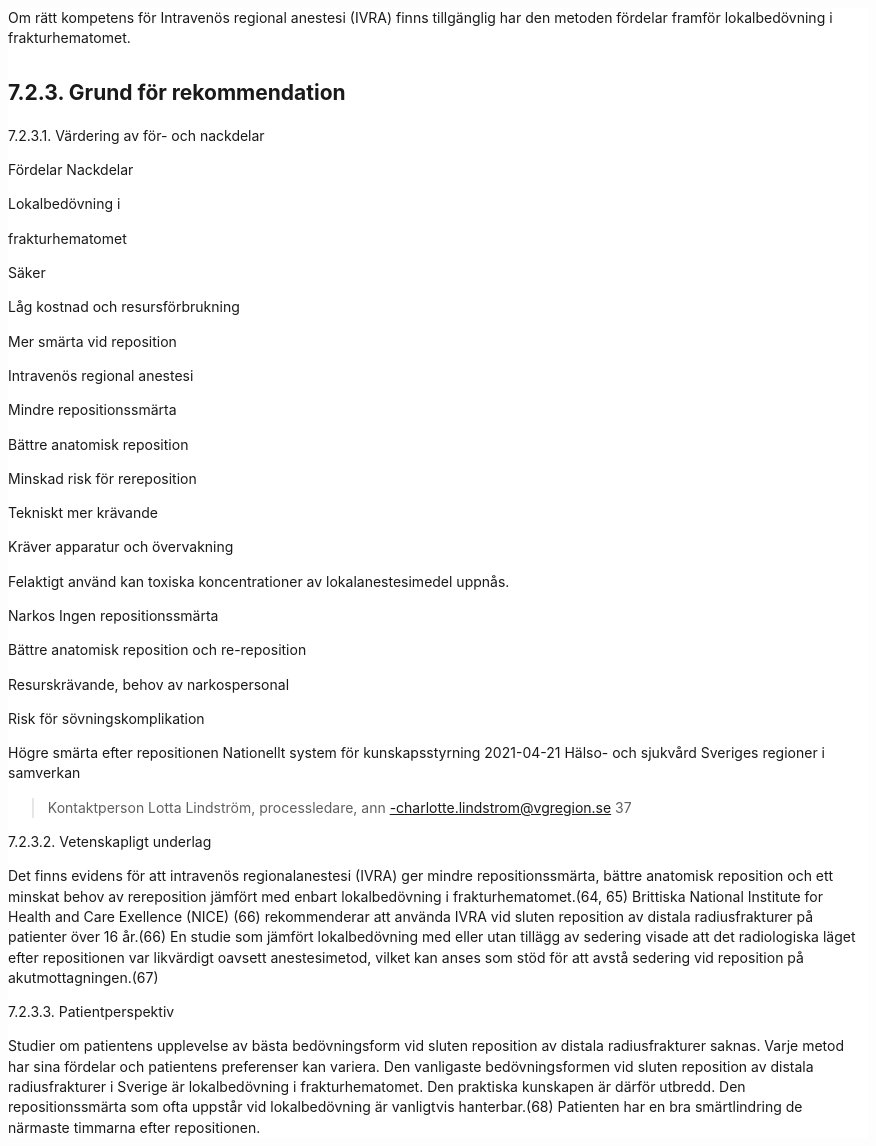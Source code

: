 Om rätt kompetens för Intravenös regional anestesi (IVRA) finns tillgänglig har den metoden fördelar framför lokalbedövning i frakturhematomet. 

## 7.2.3. Grund för rekommendation 

7.2.3.1. Värdering av för- och nackdelar 

Fördelar  Nackdelar 

Lokalbedövning i 

frakturhematomet 

Säker 

Låg kostnad och resursförbrukning 

Mer smärta vid reposition 

Intravenös regional anestesi 

Mindre repositionssmärta 

Bättre anatomisk reposition 

Minskad risk för rereposition 

Tekniskt mer krävande 

Kräver apparatur och övervakning 

Felaktigt använd kan toxiska koncentrationer av lokalanestesimedel uppnås. 

Narkos  Ingen repositionssmärta 

Bättre anatomisk reposition och re-reposition 

Resurskrävande, behov av narkospersonal 

Risk för sövningskomplikation 

Högre smärta efter repositionen Nationellt system för kunskapsstyrning 2021-04-21 Hälso- och sjukvård Sveriges regioner i samverkan  

> Kontaktperson Lotta Lindström, processledare,
> ann -charlotte.lindstrom@vgregion.se
> 37

7.2.3.2. Vetenskapligt underlag 

Det finns evidens för att intravenös regionalanestesi (IVRA) ger mindre repositionssmärta, bättre anatomisk reposition och ett minskat behov av rereposition jämfört med enbart lokalbedövning i frakturhematomet.(64, 65) Brittiska National Institute for Health and Care Exellence (NICE) (66) rekommenderar att använda IVRA vid sluten reposition av distala radiusfrakturer på patienter över 16 år.(66) En studie som jämfört lokalbedövning med eller utan tillägg av sedering visade att det radiologiska läget efter repositionen var likvärdigt oavsett anestesimetod, vilket kan anses som stöd för att avstå sedering vid reposition på akutmottagningen.(67) 

7.2.3.3. Patientperspektiv 

Studier om patientens upplevelse av bästa bedövningsform vid sluten reposition av distala radiusfrakturer saknas. Varje metod har sina fördelar och patientens preferenser kan variera. Den vanligaste bedövningsformen vid sluten reposition av distala radiusfrakturer i Sverige är lokalbedövning i frakturhematomet. Den praktiska kunskapen är därför utbredd. Den repositionssmärta som ofta uppstår vid lokalbedövning är vanligtvis hanterbar.(68) Patienten har en bra smärtlindring de närmaste timmarna efter repositionen. 
